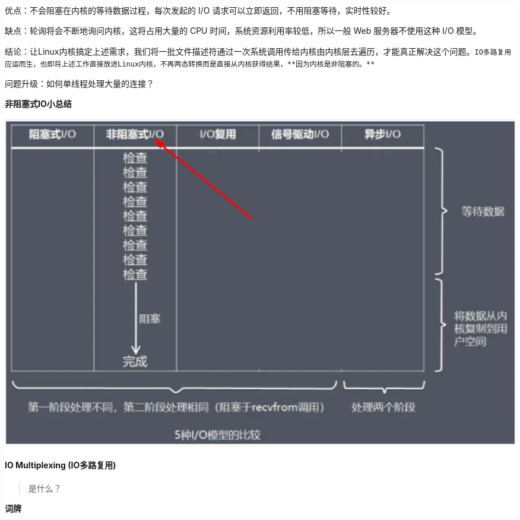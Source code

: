 
优点：不会阻塞在内核的等待数据过程，每次发起的 I/O 请求可以立即返回，不用阻塞等待，实时性较好。

缺点：轮询将会不断地询问内核，这将占用大量的 CPU 时间，系统资源利用率较低，所以一般 Web 服务器不使用这种 I/O 模型。

结论：让Linux内核搞定上述需求，我们将一批文件描述符通过一次系统调用传给内核由内核层去遍历，才能真正解决这个问题。`IO多路复用应运而生，也即将上述工作直接放进Linux内核，不再两态转换而是直接从内核获得结果，**因为内核是非阻塞的。**`

 

问题升级：如何单线程处理大量的连接？

**非阻塞式IO小总结**

![image-20230510145321000](./images/image-20230510145321000.png)

#### IO Multiplexing (IO多路复用)

>   是什么？

**词牌**
